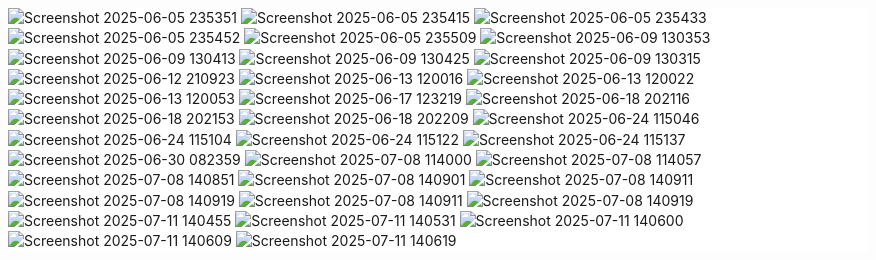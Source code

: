 ![Screenshot 2025-06-05 235351](https://github.com/user-attachments/assets/73ee4932-91ce-4760-80f6-4978dedcaae3)
![Screenshot 2025-06-05 235415](https://github.com/user-attachments/assets/1b33331b-0bdb-4103-af64-e2ece7b003b2)
![Screenshot 2025-06-05 235433](https://github.com/user-attachments/assets/2206d901-ae77-4b98-a212-775a46b1fbb4)
![Screenshot 2025-06-05 235452](https://github.com/user-attachments/assets/10052d3c-b1d4-4709-bf25-b70bc30580ab)
![Screenshot 2025-06-05 235509](https://github.com/user-attachments/assets/c58d7272-5137-4596-b735-214b27362afe)
![Screenshot 2025-06-09 130353](https://github.com/user-attachments/assets/78be4fe3-1275-42cc-ae0e-e96dd9949a63)
![Screenshot 2025-06-09 130413](https://github.com/user-attachments/assets/59123cb6-6930-409b-95a9-90695899835b)
![Screenshot 2025-06-09 130425](https://github.com/user-attachments/assets/1a0e276a-5c16-42f9-94b0-1a382add2d45)
![Screenshot 2025-06-09 130315](https://github.com/user-attachments/assets/7b053110-eb64-4ff6-ba38-62ac99533e59)
![Screenshot 2025-06-12 210923](https://github.com/user-attachments/assets/89588465-de9b-4a95-828d-1bf6488976e8)
![Screenshot 2025-06-13 120016](https://github.com/user-attachments/assets/e5d532f8-bcbc-4cf7-bf43-7a61fe46ea99)
![Screenshot 2025-06-13 120022](https://github.com/user-attachments/assets/a51df18e-e32d-48e6-ba48-46154d5648ff)
![Screenshot 2025-06-13 120053](https://github.com/user-attachments/assets/77080f68-dc3c-4ae2-a079-acae45bae616)
![Screenshot 2025-06-17 123219](https://github.com/user-attachments/assets/fa2ed473-5137-4817-ad41-2145f16c39c7)
![Screenshot 2025-06-18 202116](https://github.com/user-attachments/assets/48a5b700-9be4-441c-9171-6bbe6dc6d134)
![Screenshot 2025-06-18 202153](https://github.com/user-attachments/assets/525f4048-e624-4995-94c2-217eda761acd)
![Screenshot 2025-06-18 202209](https://github.com/user-attachments/assets/e7f7affd-85e5-4823-a3a7-b7f2ec882482)
![Screenshot 2025-06-24 115046](https://github.com/user-attachments/assets/9ef09f00-1e2d-41c9-bb78-c06c8fcf2b5a)
![Screenshot 2025-06-24 115104](https://github.com/user-attachments/assets/2effc476-f383-48ae-b6f9-511d9e587ade)
![Screenshot 2025-06-24 115122](https://github.com/user-attachments/assets/e296f52b-9c1f-4265-85ed-e6d35c03326e)
![Screenshot 2025-06-24 115137](https://github.com/user-attachments/assets/59ec1d18-c37a-49a8-909e-97c6b7cdf3f3)
![Screenshot 2025-06-30 082359](https://github.com/user-attachments/assets/658b2a6c-5240-4fe8-9480-0418fd7df0b4)
![Screenshot 2025-07-08 114000](https://github.com/user-attachments/assets/c6afd341-4a5d-48a9-bafa-aa4714cad79c)
![Screenshot 2025-07-08 114057](https://github.com/user-attachments/assets/d79a22a8-79a4-43ce-ae1c-944771cc7092)
![Screenshot 2025-07-08 140851](https://github.com/user-attachments/assets/8c56f84f-30a1-40a2-8817-be5d17ff520c)
![Screenshot 2025-07-08 140901](https://github.com/user-attachments/assets/40039773-cb92-4d1e-9258-9270e7ff3213)
![Screenshot 2025-07-08 140911](https://github.com/user-attachments/assets/4987ab39-4ffb-485f-9e77-41e5e92b761a)
![Screenshot 2025-07-08 140919](https://github.com/user-attachments/assets/0318236d-cc85-4056-8e85-7ad6b068dbe8)
<img width="1880" height="895" alt="Screenshot 2025-07-08 140911" src="https://github.com/user-attachments/assets/0697e773-f4a5-4356-8640-cd96b27fd4f0" />
<img width="1863" height="954" alt="Screenshot 2025-07-08 140919" src="https://github.com/user-attachments/assets/ba23be38-f0f3-4d50-bdc8-30cb6c2767cd" />
<img width="1886" height="900" alt="Screenshot 2025-07-11 140455" src="https://github.com/user-attachments/assets/95b9af7c-5730-43f0-a66e-fafb5c219609" />
<img width="1903" height="842" alt="Screenshot 2025-07-11 140531" src="https://github.com/user-attachments/assets/6dca06f2-7931-49d2-919f-c3daa298e199" />
<img width="1826" height="892" alt="Screenshot 2025-07-11 140600" src="https://github.com/user-attachments/assets/d2bd7e32-2a41-4c78-9c5d-a5e1be765ce7" />
<img width="1892" height="811" alt="Screenshot 2025-07-11 140609" src="https://github.com/user-attachments/assets/9e03c01e-44a1-476b-aa92-ad6456bf72d6" />
<img width="1886" height="654" alt="Screenshot 2025-07-11 140619" src="https://github.com/user-attachments/assets/0f3115c6-7229-4d24-95bf-1698f601c500" />


